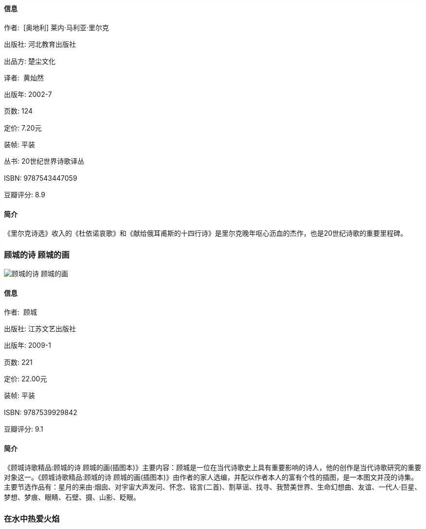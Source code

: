#### 信息

作者:  [奥地利] 莱内·马利亚·里尔克 

出版社: 河北教育出版社 

出品方: 楚尘文化 

译者:  黄灿然 

出版年: 2002-7 

页数: 124 

定价: 7.20元 

装帧: 平装 

丛书: 20世纪世界诗歌译丛 

ISBN: 9787543447059

豆瓣评分: 8.9

#### 简介

《里尔克诗选》收入的《杜依诺哀歌》和《献给俄耳甫斯的十四行诗》是里尔克晚年呕心沥血的杰作，也是20世纪诗歌的重要里程碑。



### 顾城的诗 顾城的画

![顾城的诗 顾城的画](https://img1.doubanio.com/view/subject/l/public/s4084467.jpg)

#### 信息

作者:  顾城 

出版社: 江苏文艺出版社 

出版年: 2009-1 

页数: 221 

定价: 22.00元 

装帧: 平装 

ISBN: 9787539929842

豆瓣评分: 9.1

#### 简介

《顾城诗歌精品:顾城的诗 顾城的画(插图本)》主要内容：顾城是一位在当代诗歌史上具有重要影响的诗人，他的创作是当代诗歌研究的重要对象这一。《顾城诗歌精品:顾城的诗 顾城的画(插图本)》由作者的家人选编，并配以作者本人的富有个性的插图，是一本图文并茂的诗集。主要节选作品有：星月的来由·烟囱、对宇宙大声发问、怀念、铭言(二首)、割草谣、找寻、我赞美世界、生命幻想曲、友谊、一代人·巨星、梦想、梦痕、眼睛、石壁、摄、山影、眨眼。



### 在水中热爱火焰
